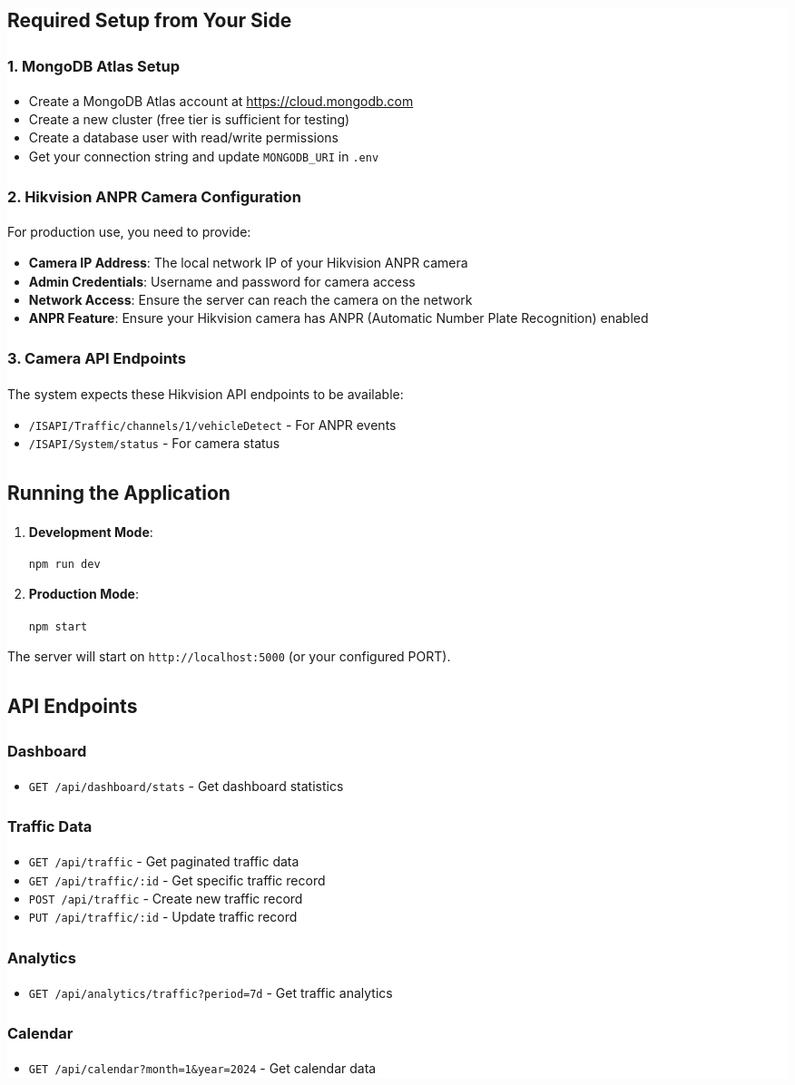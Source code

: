 ## Required Setup from Your Side

### 1. MongoDB Atlas Setup
- Create a MongoDB Atlas account at https://cloud.mongodb.com
- Create a new cluster (free tier is sufficient for testing)
- Create a database user with read/write permissions
- Get your connection string and update `MONGODB_URI` in `.env`

### 2. Hikvision ANPR Camera Configuration
For production use, you need to provide:
- **Camera IP Address**: The local network IP of your Hikvision ANPR camera
- **Admin Credentials**: Username and password for camera access
- **Network Access**: Ensure the server can reach the camera on the network
- **ANPR Feature**: Ensure your Hikvision camera has ANPR (Automatic Number Plate Recognition) enabled

### 3. Camera API Endpoints
The system expects these Hikvision API endpoints to be available:
- `/ISAPI/Traffic/channels/1/vehicleDetect` - For ANPR events
- `/ISAPI/System/status` - For camera status

## Running the Application

1. **Development Mode**:
   ```bash
   npm run dev
   ```

2. **Production Mode**:
   ```bash
   npm start
   ```

The server will start on `http://localhost:5000` (or your configured PORT).

## API Endpoints

### Dashboard
- `GET /api/dashboard/stats` - Get dashboard statistics

### Traffic Data
- `GET /api/traffic` - Get paginated traffic data
- `GET /api/traffic/:id` - Get specific traffic record
- `POST /api/traffic` - Create new traffic record
- `PUT /api/traffic/:id` - Update traffic record

### Analytics
- `GET /api/analytics/traffic?period=7d` - Get traffic analytics

### Calendar
- `GET /api/calendar?month=1&year=2024` - Get calendar data
